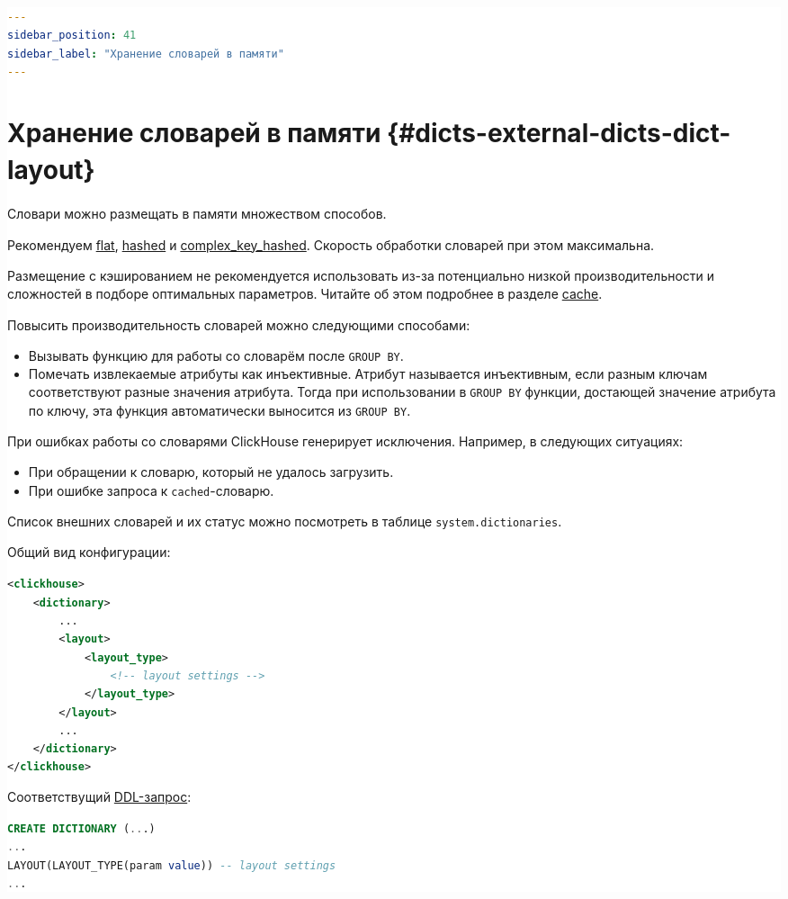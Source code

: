 ```yaml
---
sidebar_position: 41
sidebar_label: "Хранение словарей в памяти"
---
```


# Хранение словарей в памяти {#dicts-external-dicts-dict-layout}

Словари можно размещать в памяти множеством способов.

Рекомендуем [flat](#flat), [hashed](#dicts-external_dicts_dict_layout-hashed) и [complex_key_hashed](#complex-key-hashed). Скорость обработки словарей при этом максимальна.

Размещение с кэшированием не рекомендуется использовать из-за потенциально низкой производительности и сложностей в подборе оптимальных параметров. Читайте об этом подробнее в разделе [cache](#cache).

Повысить производительность словарей можно следующими способами:

-   Вызывать функцию для работы со словарём после `GROUP BY`.
-   Помечать извлекаемые атрибуты как инъективные. Атрибут называется инъективным, если разным ключам соответствуют разные значения атрибута. Тогда при использовании в `GROUP BY` функции, достающей значение атрибута по ключу, эта функция автоматически выносится из `GROUP BY`.

При ошибках работы со словарями ClickHouse генерирует исключения. Например, в следующих ситуациях:

-   При обращении к словарю, который не удалось загрузить.
-   При ошибке запроса к `cached`-словарю.

Список внешних словарей и их статус можно посмотреть в таблице `system.dictionaries`.

Общий вид конфигурации:

``` xml
<clickhouse>
    <dictionary>
        ...
        <layout>
            <layout_type>
                <!-- layout settings -->
            </layout_type>
        </layout>
        ...
    </dictionary>
</clickhouse>
```

Соответствущий [DDL-запрос](../../statements/create/dictionary.md#create-dictionary-query):

``` sql
CREATE DICTIONARY (...)
...
LAYOUT(LAYOUT_TYPE(param value)) -- layout settings
...
```
